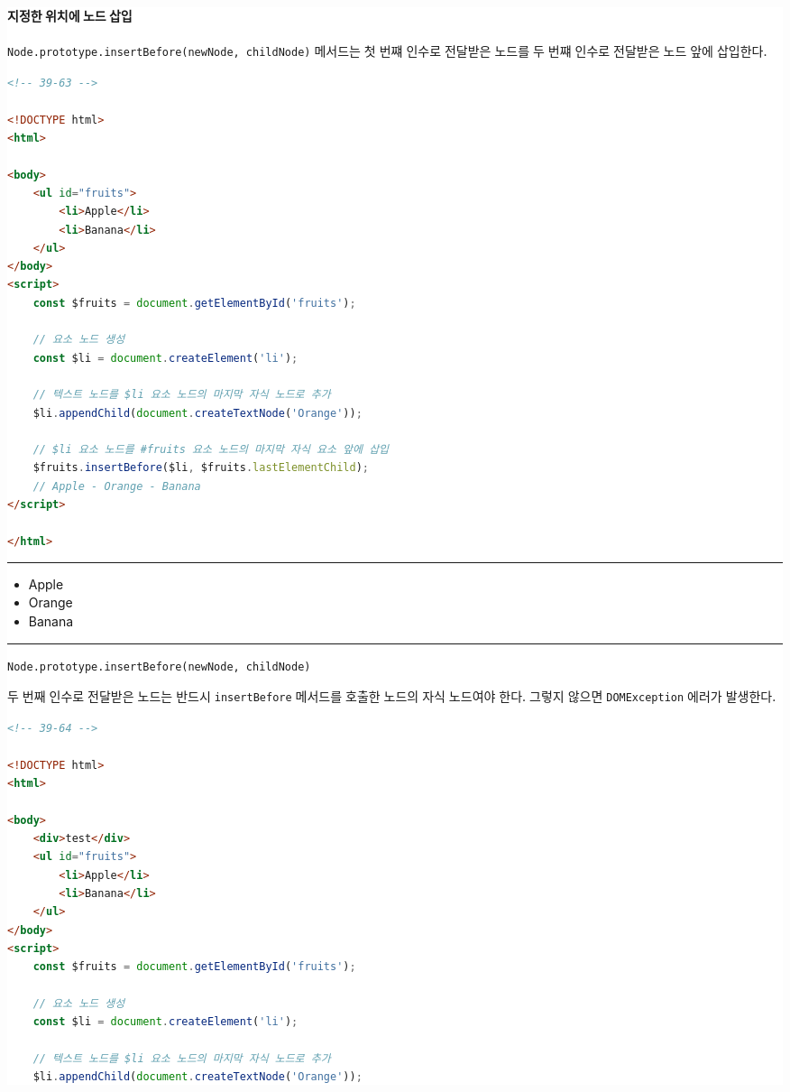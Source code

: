 #### 지정한 위치에 노드 삽입

`Node.prototype.insertBefore(newNode, childNode)` 메서드는 첫 번쨰 인수로 전달받은 노드를 두 번쨰 인수로 전달받은 노드 앞에 삽입한다.

```html
<!-- 39-63 -->

<!DOCTYPE html>
<html>

<body>
    <ul id="fruits">
        <li>Apple</li>
        <li>Banana</li>
    </ul>
</body>
<script>
    const $fruits = document.getElementById('fruits');

    // 요소 노드 생성
    const $li = document.createElement('li');

    // 텍스트 노드를 $li 요소 노드의 마지막 자식 노드로 추가
    $li.appendChild(document.createTextNode('Orange'));

    // $li 요소 노드를 #fruits 요소 노드의 마지막 자식 요소 앞에 삽입
    $fruits.insertBefore($li, $fruits.lastElementChild);
    // Apple - Orange - Banana
</script>

</html>
```

---
* Apple
* Orange
* Banana
---


`Node.prototype.insertBefore(newNode, childNode)`


두 번째 인수로 전달받은 노드는 반드시 `insertBefore` 메서드를 호출한 노드의 자식 노드여야 한다. 그렇지 않으면 `DOMException` 에러가 발생한다.

```html
<!-- 39-64 -->

<!DOCTYPE html>
<html>

<body>
    <div>test</div>
    <ul id="fruits">
        <li>Apple</li>
        <li>Banana</li>
    </ul>
</body>
<script>
    const $fruits = document.getElementById('fruits');

    // 요소 노드 생성
    const $li = document.createElement('li');

    // 텍스트 노드를 $li 요소 노드의 마지막 자식 노드로 추가
    $li.appendChild(document.createTextNode('Orange'));

```